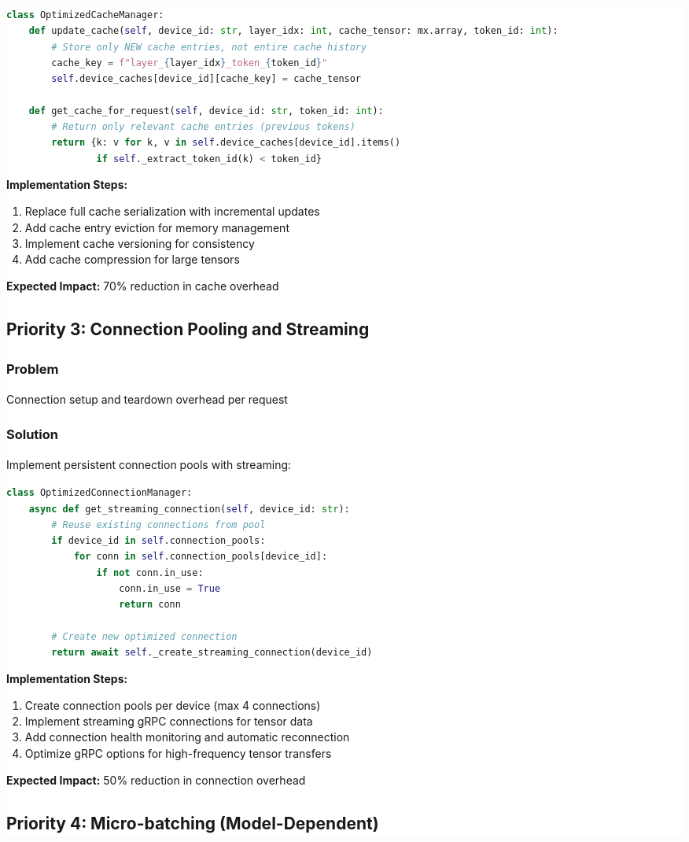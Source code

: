```python
class OptimizedCacheManager:
    def update_cache(self, device_id: str, layer_idx: int, cache_tensor: mx.array, token_id: int):
        # Store only NEW cache entries, not entire cache history
        cache_key = f"layer_{layer_idx}_token_{token_id}"
        self.device_caches[device_id][cache_key] = cache_tensor
        
    def get_cache_for_request(self, device_id: str, token_id: int):
        # Return only relevant cache entries (previous tokens)
        return {k: v for k, v in self.device_caches[device_id].items() 
                if self._extract_token_id(k) < token_id}
```

**Implementation Steps:**
1. Replace full cache serialization with incremental updates
2. Add cache entry eviction for memory management
3. Implement cache versioning for consistency
4. Add cache compression for large tensors

**Expected Impact:** 70% reduction in cache overhead

## Priority 3: Connection Pooling and Streaming

### Problem
Connection setup and teardown overhead per request

### Solution
Implement persistent connection pools with streaming:

```python
class OptimizedConnectionManager:
    async def get_streaming_connection(self, device_id: str):
        # Reuse existing connections from pool
        if device_id in self.connection_pools:
            for conn in self.connection_pools[device_id]:
                if not conn.in_use:
                    conn.in_use = True
                    return conn
        
        # Create new optimized connection
        return await self._create_streaming_connection(device_id)
```

**Implementation Steps:**
1. Create connection pools per device (max 4 connections)
2. Implement streaming gRPC connections for tensor data
3. Add connection health monitoring and automatic reconnection
4. Optimize gRPC options for high-frequency tensor transfers

**Expected Impact:** 50% reduction in connection overhead

## Priority 4: Micro-batching (Model-Dependent)
